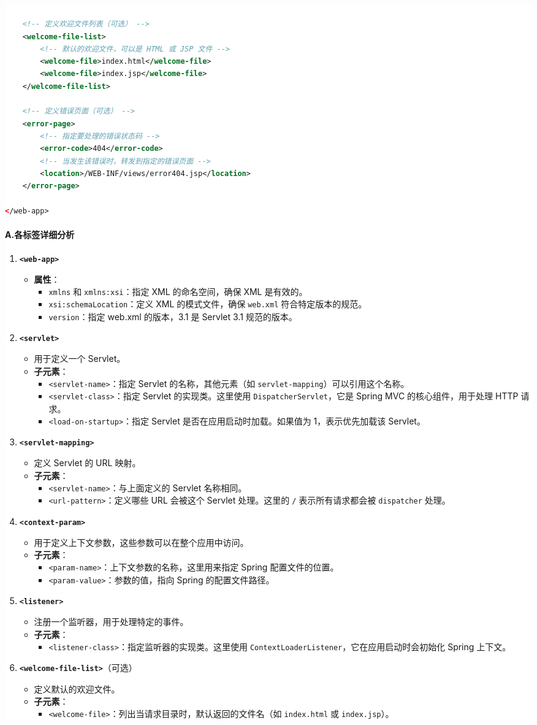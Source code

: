 ```xml

    <!-- 定义欢迎文件列表（可选） -->
    <welcome-file-list>
        <!-- 默认的欢迎文件，可以是 HTML 或 JSP 文件 -->
        <welcome-file>index.html</welcome-file>
        <welcome-file>index.jsp</welcome-file>
    </welcome-file-list>

    <!-- 定义错误页面（可选） -->
    <error-page>
        <!-- 指定要处理的错误状态码 -->
        <error-code>404</error-code>
        <!-- 当发生该错误时，转发到指定的错误页面 -->
        <location>/WEB-INF/views/error404.jsp</location>
    </error-page>

</web-app>
```

#### A.各标签详细分析

1. **`<web-app>`**
   - **属性**：
     - `xmlns` 和 `xmlns:xsi`：指定 XML 的命名空间，确保 XML 是有效的。
     - `xsi:schemaLocation`：定义 XML 的模式文件，确保 `web.xml` 符合特定版本的规范。
     - `version`：指定 web.xml 的版本，3.1 是 Servlet 3.1 规范的版本。

2. **`<servlet>`**
   - 用于定义一个 Servlet。
   - **子元素**：
     - `<servlet-name>`：指定 Servlet 的名称，其他元素（如 `servlet-mapping`）可以引用这个名称。
     - `<servlet-class>`：指定 Servlet 的实现类。这里使用 `DispatcherServlet`，它是 Spring MVC 的核心组件，用于处理 HTTP 请求。
     - `<load-on-startup>`：指定 Servlet 是否在应用启动时加载。如果值为 1，表示优先加载该 Servlet。

3. **`<servlet-mapping>`**
   - 定义 Servlet 的 URL 映射。
   - **子元素**：
     - `<servlet-name>`：与上面定义的 Servlet 名称相同。
     - `<url-pattern>`：定义哪些 URL 会被这个 Servlet 处理。这里的 `/` 表示所有请求都会被 `dispatcher` 处理。

4. **`<context-param>`**
   - 用于定义上下文参数，这些参数可以在整个应用中访问。
   - **子元素**：
     - `<param-name>`：上下文参数的名称，这里用来指定 Spring 配置文件的位置。
     - `<param-value>`：参数的值，指向 Spring 的配置文件路径。

5. **`<listener>`**
   - 注册一个监听器，用于处理特定的事件。
   - **子元素**：
     - `<listener-class>`：指定监听器的实现类。这里使用 `ContextLoaderListener`，它在应用启动时会初始化 Spring 上下文。

6. **`<welcome-file-list>`**（可选）
   - 定义默认的欢迎文件。
   - **子元素**：
     - `<welcome-file>`：列出当请求目录时，默认返回的文件名（如 `index.html` 或 `index.jsp`）。
